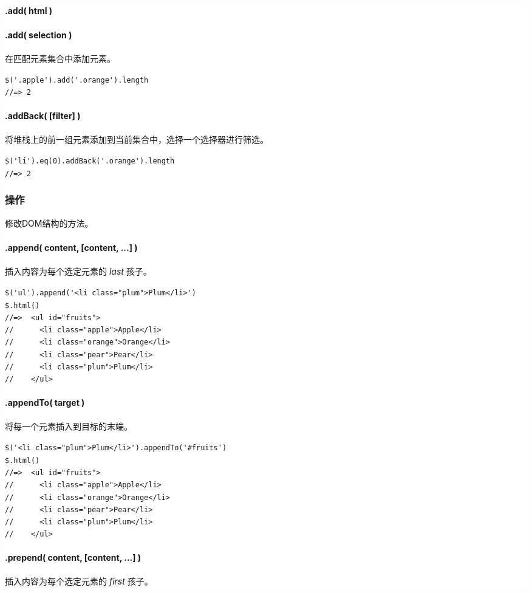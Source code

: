 #### .add( html )

#### .add( selection )

在匹配元素集合中添加元素。

```
$('.apple').add('.orange').length
//=> 2
```

#### .addBack( [filter] )

将堆栈上的前一组元素添加到当前集合中，选择一个选择器进行筛选。

```
$('li').eq(0).addBack('.orange').length
//=> 2
```

### 操作

修改DOM结构的方法。

#### .append( content, [content, ...] )

插入内容为每个选定元素的 *last* 孩子。

```
$('ul').append('<li class="plum">Plum</li>')
$.html()
//=>  <ul id="fruits">
//      <li class="apple">Apple</li>
//      <li class="orange">Orange</li>
//      <li class="pear">Pear</li>
//      <li class="plum">Plum</li>
//    </ul>
```

#### .appendTo( target )

将每一个元素插入到目标的末端。

```
$('<li class="plum">Plum</li>').appendTo('#fruits')
$.html()
//=>  <ul id="fruits">
//      <li class="apple">Apple</li>
//      <li class="orange">Orange</li>
//      <li class="pear">Pear</li>
//      <li class="plum">Plum</li>
//    </ul>
```

#### .prepend( content, [content, ...] )

插入内容为每个选定元素的 *first* 孩子。

